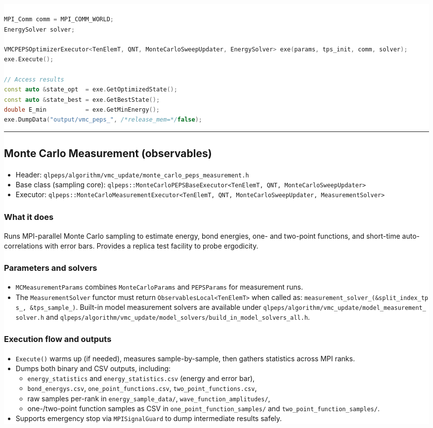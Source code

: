 ```cpp

MPI_Comm comm = MPI_COMM_WORLD;
EnergySolver solver;

VMCPEPSOptimizerExecutor<TenElemT, QNT, MonteCarloSweepUpdater, EnergySolver> exe(params, tps_init, comm, solver);
exe.Execute();

// Access results
const auto &state_opt  = exe.GetOptimizedState();
const auto &state_best = exe.GetBestState();
double E_min           = exe.GetMinEnergy();
exe.DumpData("output/vmc_peps_", /*release_mem=*/false);
```

---

## Monte Carlo Measurement (observables)

- Header: `qlpeps/algorithm/vmc_update/monte_carlo_peps_measurement.h`
- Base class (sampling core): `qlpeps::MonteCarloPEPSBaseExecutor<TenElemT, QNT, MonteCarloSweepUpdater>`
- Executor: `qlpeps::MonteCarloMeasurementExecutor<TenElemT, QNT, MonteCarloSweepUpdater, MeasurementSolver>`

### What it does

Runs MPI-parallel Monte Carlo sampling to estimate energy, bond energies, one- and two-point functions, and short-time auto-correlations with error bars. Provides a replica test facility to probe ergodicity.

### Parameters and solvers

- `MCMeasurementParams` combines `MonteCarloParams` and `PEPSParams` for measurement runs.
- The `MeasurementSolver` functor must return `ObservablesLocal<TenElemT>` when called as:
  `measurement_solver_(&split_index_tps_, &tps_sample_)`.
  Built-in model measurement solvers are available under
  `qlpeps/algorithm/vmc_update/model_measurement_solver.h` and
  `qlpeps/algorithm/vmc_update/model_solvers/build_in_model_solvers_all.h`.

### Execution flow and outputs

- `Execute()` warms up (if needed), measures sample-by-sample, then gathers statistics across MPI ranks.
- Dumps both binary and CSV outputs, including:
  - `energy_statistics` and `energy_statistics.csv` (energy and error bar),
  - `bond_energys.csv`, `one_point_functions.csv`, `two_point_functions.csv`,
  - raw samples per-rank in `energy_sample_data/`, `wave_function_amplitudes/`,
  - one-/two-point function samples as CSV in `one_point_function_samples/` and `two_point_function_samples/`.
- Supports emergency stop via `MPISignalGuard` to dump intermediate results safely.
